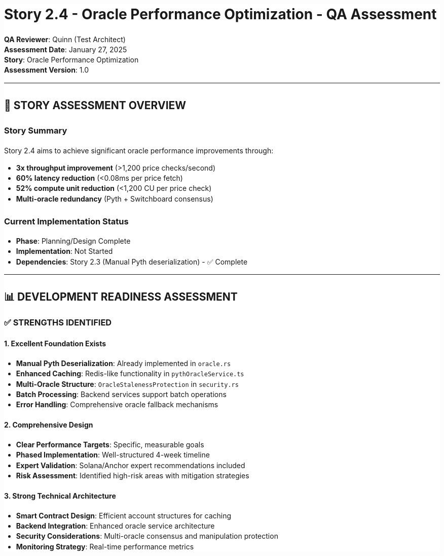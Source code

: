 # Story 2.4 - Oracle Performance Optimization - QA Assessment

**QA Reviewer**: Quinn (Test Architect)  
**Assessment Date**: January 27, 2025  
**Story**: Oracle Performance Optimization  
**Assessment Version**: 1.0  

---

## 🎯 **STORY ASSESSMENT OVERVIEW**

### **Story Summary**
Story 2.4 aims to achieve significant oracle performance improvements through:
- **3x throughput improvement** (>1,200 price checks/second)
- **60% latency reduction** (<0.08ms per price fetch)
- **52% compute unit reduction** (<1,200 CU per price check)
- **Multi-oracle redundancy** (Pyth + Switchboard consensus)

### **Current Implementation Status**
- **Phase**: Planning/Design Complete
- **Implementation**: Not Started
- **Dependencies**: Story 2.3 (Manual Pyth deserialization) - ✅ Complete

---

## 📊 **DEVELOPMENT READINESS ASSESSMENT**

### **✅ STRENGTHS IDENTIFIED**

#### **1. Excellent Foundation Exists**
- **Manual Pyth Deserialization**: Already implemented in `oracle.rs`
- **Enhanced Caching**: Redis-like functionality in `pythOracleService.ts`
- **Multi-Oracle Structure**: `OracleStalenessProtection` in `security.rs`
- **Batch Processing**: Backend services support batch operations
- **Error Handling**: Comprehensive oracle fallback mechanisms

#### **2. Comprehensive Design**
- **Clear Performance Targets**: Specific, measurable goals
- **Phased Implementation**: Well-structured 4-week timeline
- **Expert Validation**: Solana/Anchor expert recommendations included
- **Risk Assessment**: Identified high-risk areas with mitigation strategies

#### **3. Strong Technical Architecture**
- **Smart Contract Design**: Efficient account structures for caching
- **Backend Integration**: Enhanced oracle service architecture
- **Security Considerations**: Multi-oracle consensus and manipulation protection
- **Monitoring Strategy**: Real-time performance metrics

